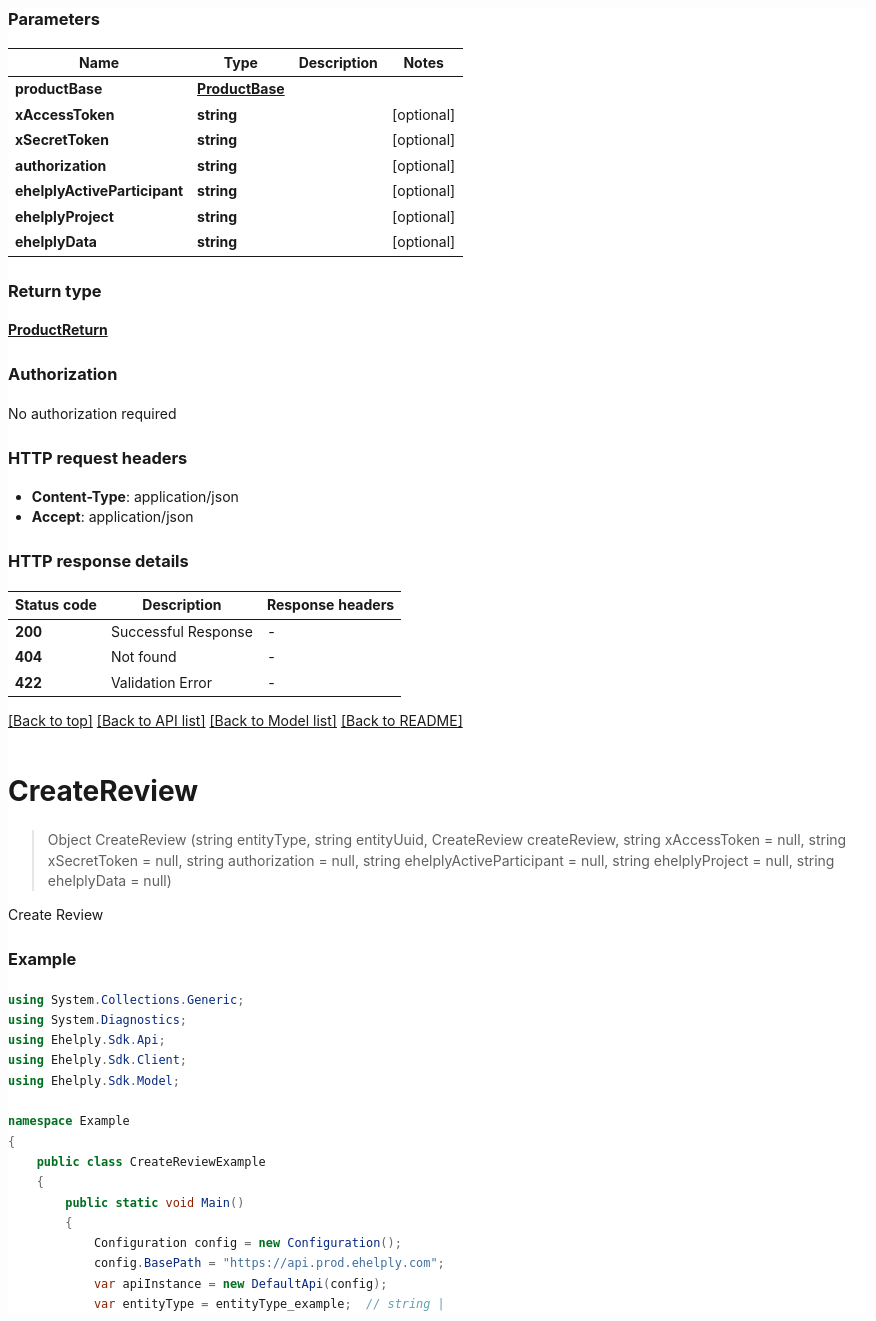 ### Parameters

Name | Type | Description  | Notes
------------- | ------------- | ------------- | -------------
 **productBase** | [**ProductBase**](ProductBase.md)|  | 
 **xAccessToken** | **string**|  | [optional] 
 **xSecretToken** | **string**|  | [optional] 
 **authorization** | **string**|  | [optional] 
 **ehelplyActiveParticipant** | **string**|  | [optional] 
 **ehelplyProject** | **string**|  | [optional] 
 **ehelplyData** | **string**|  | [optional] 

### Return type

[**ProductReturn**](ProductReturn.md)

### Authorization

No authorization required

### HTTP request headers

 - **Content-Type**: application/json
 - **Accept**: application/json


### HTTP response details
| Status code | Description | Response headers |
|-------------|-------------|------------------|
| **200** | Successful Response |  -  |
| **404** | Not found |  -  |
| **422** | Validation Error |  -  |

[[Back to top]](#) [[Back to API list]](../README.md#documentation-for-api-endpoints) [[Back to Model list]](../README.md#documentation-for-models) [[Back to README]](../README.md)

<a name="createreview"></a>
# **CreateReview**
> Object CreateReview (string entityType, string entityUuid, CreateReview createReview, string xAccessToken = null, string xSecretToken = null, string authorization = null, string ehelplyActiveParticipant = null, string ehelplyProject = null, string ehelplyData = null)

Create Review

### Example
```csharp
using System.Collections.Generic;
using System.Diagnostics;
using Ehelply.Sdk.Api;
using Ehelply.Sdk.Client;
using Ehelply.Sdk.Model;

namespace Example
{
    public class CreateReviewExample
    {
        public static void Main()
        {
            Configuration config = new Configuration();
            config.BasePath = "https://api.prod.ehelply.com";
            var apiInstance = new DefaultApi(config);
            var entityType = entityType_example;  // string | 
```